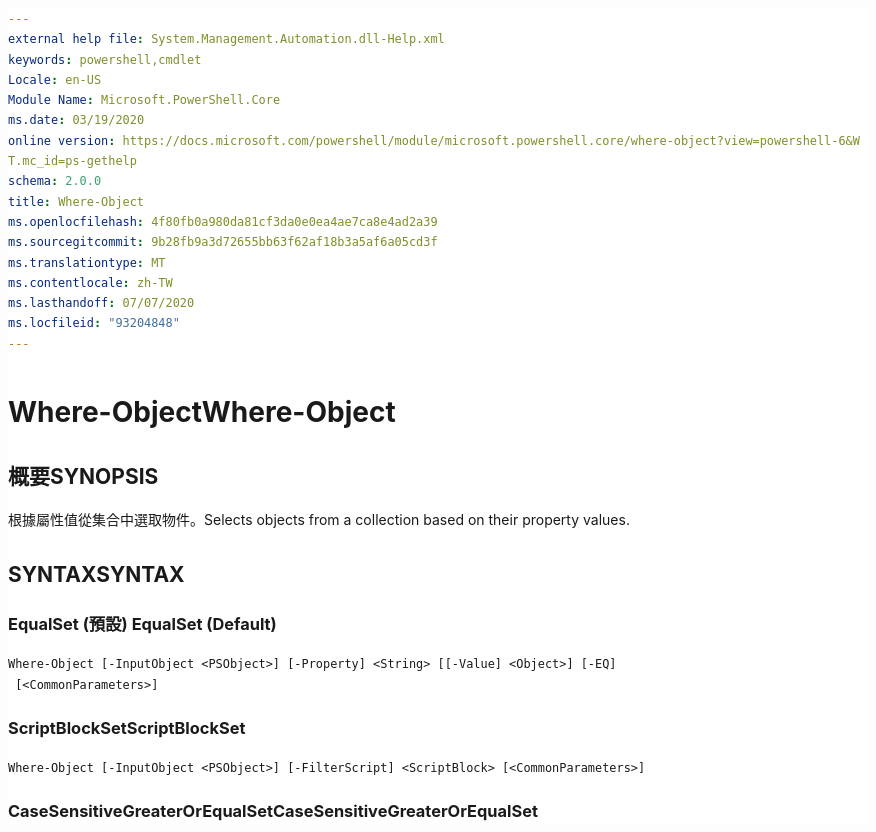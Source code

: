 ```yaml
---
external help file: System.Management.Automation.dll-Help.xml
keywords: powershell,cmdlet
Locale: en-US
Module Name: Microsoft.PowerShell.Core
ms.date: 03/19/2020
online version: https://docs.microsoft.com/powershell/module/microsoft.powershell.core/where-object?view=powershell-6&WT.mc_id=ps-gethelp
schema: 2.0.0
title: Where-Object
ms.openlocfilehash: 4f80fb0a980da81cf3da0e0ea4ae7ca8e4ad2a39
ms.sourcegitcommit: 9b28fb9a3d72655bb63f62af18b3a5af6a05cd3f
ms.translationtype: MT
ms.contentlocale: zh-TW
ms.lasthandoff: 07/07/2020
ms.locfileid: "93204848"
---
```

# <span data-ttu-id="ada7e-103">Where-Object</span><span class="sxs-lookup"><span data-stu-id="ada7e-103">Where-Object</span></span>

## <span data-ttu-id="ada7e-104">概要</span><span class="sxs-lookup"><span data-stu-id="ada7e-104">SYNOPSIS</span></span>
<span data-ttu-id="ada7e-105">根據屬性值從集合中選取物件。</span><span class="sxs-lookup"><span data-stu-id="ada7e-105">Selects objects from a collection based on their property values.</span></span>

## <span data-ttu-id="ada7e-106">SYNTAX</span><span class="sxs-lookup"><span data-stu-id="ada7e-106">SYNTAX</span></span>

### <span data-ttu-id="ada7e-107">EqualSet (預設) </span><span class="sxs-lookup"><span data-stu-id="ada7e-107">EqualSet (Default)</span></span>

```
Where-Object [-InputObject <PSObject>] [-Property] <String> [[-Value] <Object>] [-EQ]
 [<CommonParameters>]
```

### <span data-ttu-id="ada7e-108">ScriptBlockSet</span><span class="sxs-lookup"><span data-stu-id="ada7e-108">ScriptBlockSet</span></span>

```
Where-Object [-InputObject <PSObject>] [-FilterScript] <ScriptBlock> [<CommonParameters>]
```

### <span data-ttu-id="ada7e-109">CaseSensitiveGreaterOrEqualSet</span><span class="sxs-lookup"><span data-stu-id="ada7e-109">CaseSensitiveGreaterOrEqualSet</span></span>
